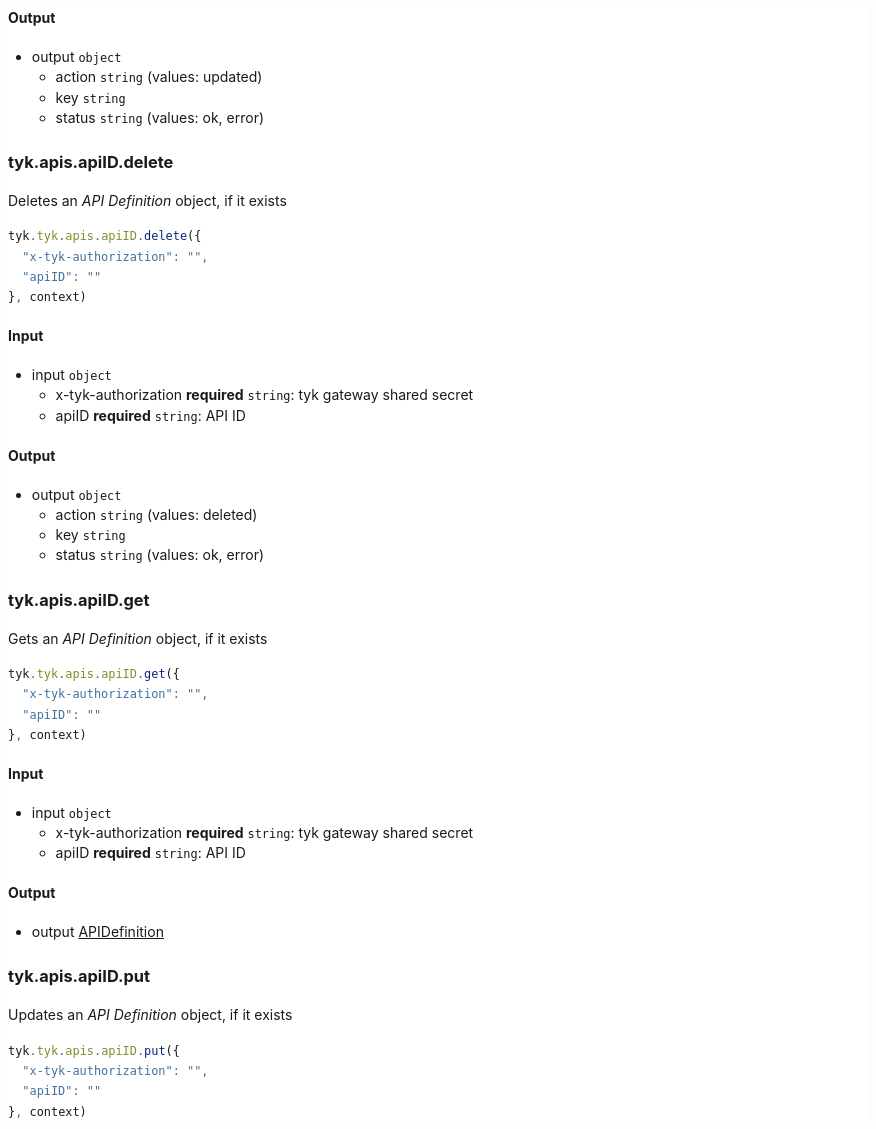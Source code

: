 #### Output
* output `object`
  * action `string` (values: updated)
  * key `string`
  * status `string` (values: ok, error)

### tyk.apis.apiID.delete
Deletes an *API Definition* object, if it exists



```js
tyk.tyk.apis.apiID.delete({
  "x-tyk-authorization": "",
  "apiID": ""
}, context)
```

#### Input
* input `object`
  * x-tyk-authorization **required** `string`: tyk gateway shared secret
  * apiID **required** `string`: API ID

#### Output
* output `object`
  * action `string` (values: deleted)
  * key `string`
  * status `string` (values: ok, error)

### tyk.apis.apiID.get
Gets an *API Definition* object, if it exists



```js
tyk.tyk.apis.apiID.get({
  "x-tyk-authorization": "",
  "apiID": ""
}, context)
```

#### Input
* input `object`
  * x-tyk-authorization **required** `string`: tyk gateway shared secret
  * apiID **required** `string`: API ID

#### Output
* output [APIDefinition](#apidefinition)

### tyk.apis.apiID.put
Updates an *API Definition* object, if it exists



```js
tyk.tyk.apis.apiID.put({
  "x-tyk-authorization": "",
  "apiID": ""
}, context)
```
